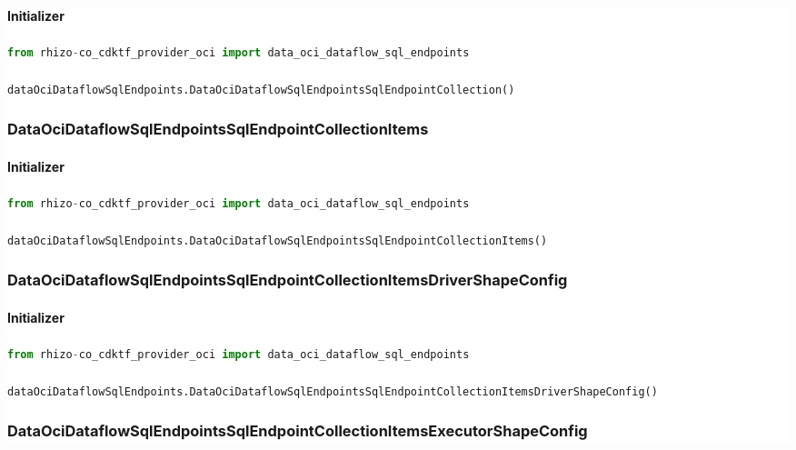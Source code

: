 #### Initializer <a name="Initializer" id="rhizo-co-terraform-provider-oci.dataOciDataflowSqlEndpoints.DataOciDataflowSqlEndpointsSqlEndpointCollection.Initializer"></a>

```python
from rhizo-co_cdktf_provider_oci import data_oci_dataflow_sql_endpoints

dataOciDataflowSqlEndpoints.DataOciDataflowSqlEndpointsSqlEndpointCollection()
```


### DataOciDataflowSqlEndpointsSqlEndpointCollectionItems <a name="DataOciDataflowSqlEndpointsSqlEndpointCollectionItems" id="rhizo-co-terraform-provider-oci.dataOciDataflowSqlEndpoints.DataOciDataflowSqlEndpointsSqlEndpointCollectionItems"></a>

#### Initializer <a name="Initializer" id="rhizo-co-terraform-provider-oci.dataOciDataflowSqlEndpoints.DataOciDataflowSqlEndpointsSqlEndpointCollectionItems.Initializer"></a>

```python
from rhizo-co_cdktf_provider_oci import data_oci_dataflow_sql_endpoints

dataOciDataflowSqlEndpoints.DataOciDataflowSqlEndpointsSqlEndpointCollectionItems()
```


### DataOciDataflowSqlEndpointsSqlEndpointCollectionItemsDriverShapeConfig <a name="DataOciDataflowSqlEndpointsSqlEndpointCollectionItemsDriverShapeConfig" id="rhizo-co-terraform-provider-oci.dataOciDataflowSqlEndpoints.DataOciDataflowSqlEndpointsSqlEndpointCollectionItemsDriverShapeConfig"></a>

#### Initializer <a name="Initializer" id="rhizo-co-terraform-provider-oci.dataOciDataflowSqlEndpoints.DataOciDataflowSqlEndpointsSqlEndpointCollectionItemsDriverShapeConfig.Initializer"></a>

```python
from rhizo-co_cdktf_provider_oci import data_oci_dataflow_sql_endpoints

dataOciDataflowSqlEndpoints.DataOciDataflowSqlEndpointsSqlEndpointCollectionItemsDriverShapeConfig()
```


### DataOciDataflowSqlEndpointsSqlEndpointCollectionItemsExecutorShapeConfig <a name="DataOciDataflowSqlEndpointsSqlEndpointCollectionItemsExecutorShapeConfig" id="rhizo-co-terraform-provider-oci.dataOciDataflowSqlEndpoints.DataOciDataflowSqlEndpointsSqlEndpointCollectionItemsExecutorShapeConfig"></a>
